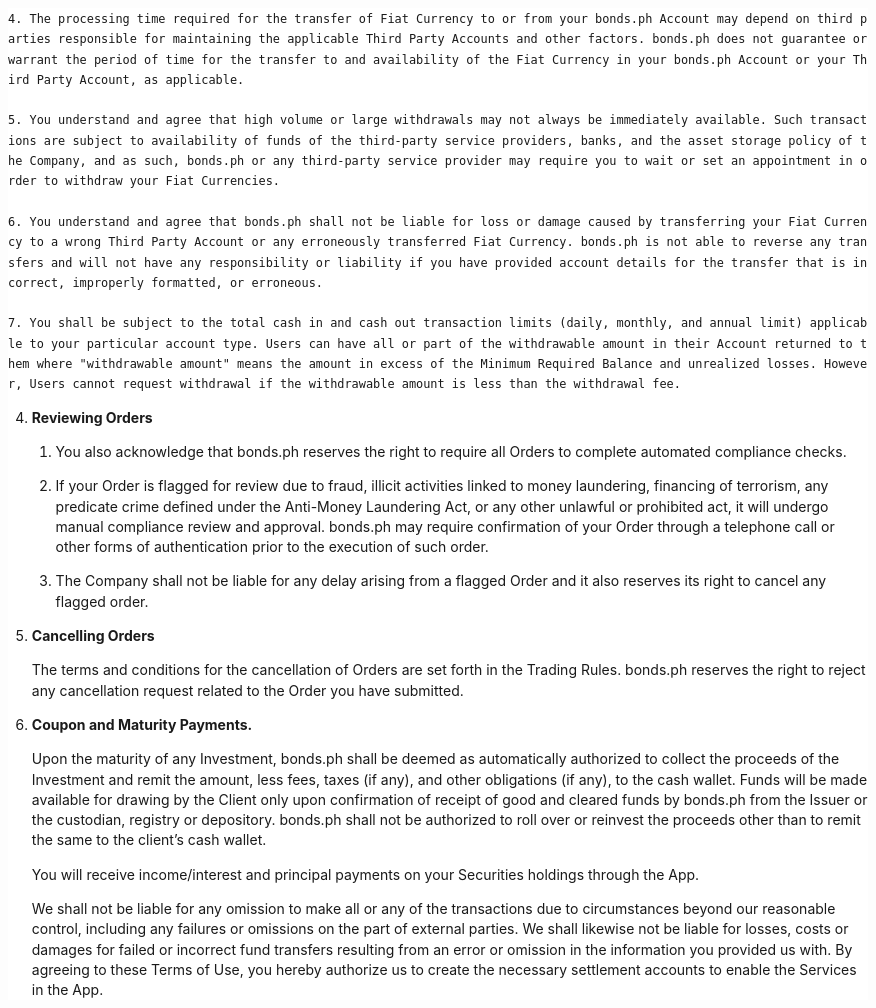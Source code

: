     4. The processing time required for the transfer of Fiat Currency to or from your bonds.ph Account may depend on third parties responsible for maintaining the applicable Third Party Accounts and other factors. bonds.ph does not guarantee or warrant the period of time for the transfer to and availability of the Fiat Currency in your bonds.ph Account or your Third Party Account, as applicable.

    5. You understand and agree that high volume or large withdrawals may not always be immediately available. Such transactions are subject to availability of funds of the third-party service providers, banks, and the asset storage policy of the Company, and as such, bonds.ph or any third-party service provider may require you to wait or set an appointment in order to withdraw your Fiat Currencies.

    6. You understand and agree that bonds.ph shall not be liable for loss or damage caused by transferring your Fiat Currency to a wrong Third Party Account or any erroneously transferred Fiat Currency. bonds.ph is not able to reverse any transfers and will not have any responsibility or liability if you have provided account details for the transfer that is incorrect, improperly formatted, or erroneous.

    7. You shall be subject to the total cash in and cash out transaction limits (daily, monthly, and annual limit) applicable to your particular account type. Users can have all or part of the withdrawable amount in their Account returned to them where "withdrawable amount" means the amount in excess of the Minimum Required Balance and unrealized losses. However, Users cannot request withdrawal if the withdrawable amount is less than the withdrawal fee.

4.  **Reviewing Orders**

    1. You also acknowledge that bonds.ph reserves the right to require all Orders to complete automated compliance checks.

    2. If your Order is flagged for review due to fraud, illicit activities linked to money laundering, financing of terrorism, any predicate crime defined under the Anti-Money Laundering Act, or any other unlawful or prohibited act, it will undergo manual compliance review and approval. bonds.ph may require confirmation of your Order through a telephone call or other forms of authentication prior to the execution of such order.

    3. The Company shall not be liable for any delay arising from a flagged Order and it also reserves its right to cancel any flagged order.

5.  **Cancelling Orders**

    The terms and conditions for the cancellation of Orders are set forth in the Trading Rules. bonds.ph reserves the right to reject any cancellation request related to the Order you have submitted.

6.  **Coupon and Maturity Payments.**

    Upon the maturity of any Investment, bonds.ph shall be deemed as automatically authorized to collect the proceeds of the Investment and remit the amount, less fees, taxes (if any), and other obligations (if any), to the cash wallet. Funds will be made available for drawing by the Client only upon confirmation of receipt of good and cleared funds by bonds.ph from the Issuer or the custodian, registry or depository. bonds.ph shall not be authorized to roll over or reinvest the proceeds other than to remit the same to the client’s cash wallet.

    You will receive income/interest and principal payments on your Securities holdings through the App.

    We shall not be liable for any omission to make all or any of the transactions due to circumstances beyond our reasonable control, including any failures or omissions on the part of external parties. We shall likewise not be liable for losses, costs or damages for failed or incorrect fund transfers resulting from an error or omission in the information you provided us with. By agreeing to these Terms of Use, you hereby authorize us to create the necessary settlement accounts to enable the Services in the App.
